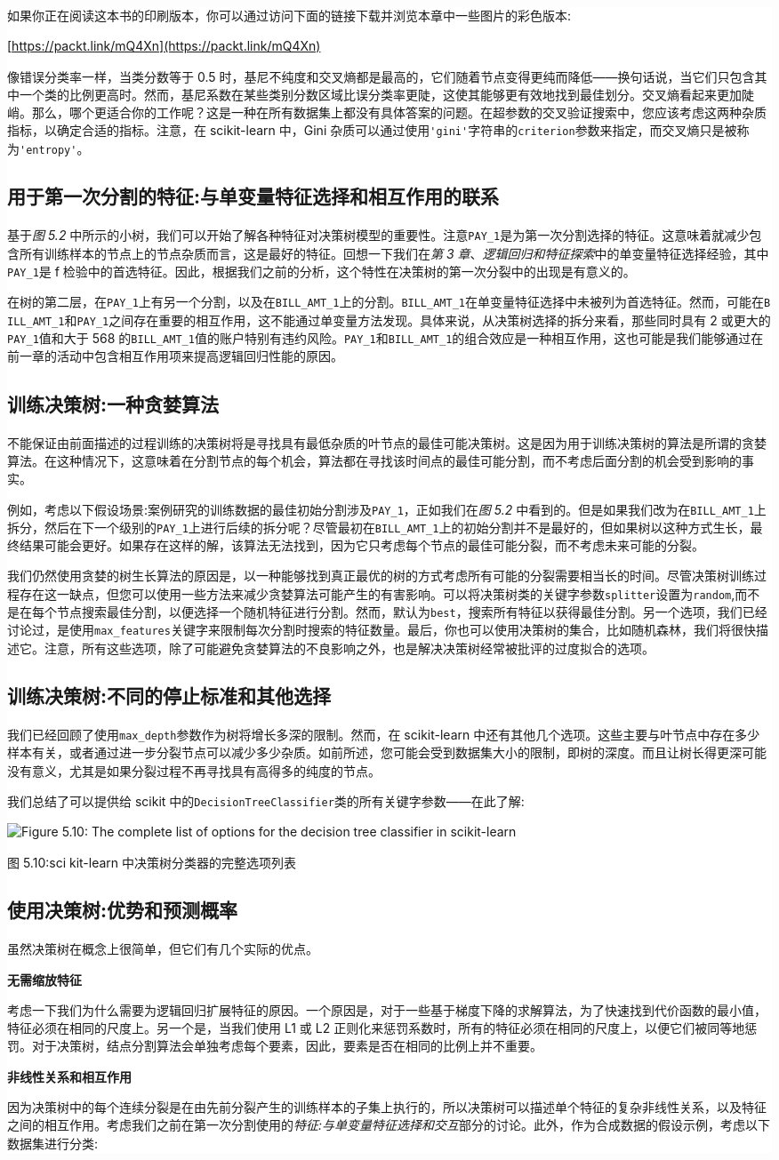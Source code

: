 如果你正在阅读这本书的印刷版本，你可以通过访问下面的链接下载并浏览本章中一些图片的彩色版本:

[https://packt.link/mQ4Xn](https://packt.link/mQ4Xn)

像错误分类率一样，当类分数等于 0.5 时，基尼不纯度和交叉熵都是最高的，它们随着节点变得更纯而降低——换句话说，当它们只包含其中一个类的比例更高时。然而，基尼系数在某些类别分数区域比误分类率更陡，这使其能够更有效地找到最佳划分。交叉熵看起来更加陡峭。那么，哪个更适合你的工作呢？这是一种在所有数据集上都没有具体答案的问题。在超参数的交叉验证搜索中，您应该考虑这两种杂质指标，以确定合适的指标。注意，在 scikit-learn 中，Gini 杂质可以通过使用`'gini'`字符串的`criterion`参数来指定，而交叉熵只是被称为`'entropy'`。

## 用于第一次分割的特征:与单变量特征选择和相互作用的联系

基于*图 5.2* 中所示的小树，我们可以开始了解各种特征对决策树模型的重要性。注意`PAY_1`是为第一次分割选择的特征。这意味着就减少包含所有训练样本的节点上的节点杂质而言，这是最好的特征。回想一下我们在*第 3 章*、*逻辑回归和特征探索*中的单变量特征选择经验，其中`PAY_1`是 f 检验中的首选特征。因此，根据我们之前的分析，这个特性在决策树的第一次分裂中的出现是有意义的。

在树的第二层，在`PAY_1`上有另一个分割，以及在`BILL_AMT_1`上的分割。`BILL_AMT_1`在单变量特征选择中未被列为首选特征。然而，可能在`BILL_AMT_1`和`PAY_1`之间存在重要的相互作用，这不能通过单变量方法发现。具体来说，从决策树选择的拆分来看，那些同时具有 2 或更大的`PAY_1`值和大于 568 的`BILL_AMT_1`值的账户特别有违约风险。`PAY_1`和`BILL_AMT_1`的组合效应是一种相互作用，这也可能是我们能够通过在前一章的活动中包含相互作用项来提高逻辑回归性能的原因。

## 训练决策树:一种贪婪算法

不能保证由前面描述的过程训练的决策树将是寻找具有最低杂质的叶节点的最佳可能决策树。这是因为用于训练决策树的算法是所谓的贪婪算法。在这种情况下，这意味着在分割节点的每个机会，算法都在寻找该时间点的最佳可能分割，而不考虑后面分割的机会受到影响的事实。

例如，考虑以下假设场景:案例研究的训练数据的最佳初始分割涉及`PAY_1`，正如我们在*图 5.2* 中看到的。但是如果我们改为在`BILL_AMT_1`上拆分，然后在下一个级别的`PAY_1`上进行后续的拆分呢？尽管最初在`BILL_AMT_1`上的初始分割并不是最好的，但如果树以这种方式生长，最终结果可能会更好。如果存在这样的解，该算法无法找到，因为它只考虑每个节点的最佳可能分裂，而不考虑未来可能的分裂。

我们仍然使用贪婪的树生长算法的原因是，以一种能够找到真正最优的树的方式考虑所有可能的分裂需要相当长的时间。尽管决策树训练过程存在这一缺点，但您可以使用一些方法来减少贪婪算法可能产生的有害影响。可以将决策树类的关键字参数`splitter`设置为`random`,而不是在每个节点搜索最佳分割，以便选择一个随机特征进行分割。然而，默认为`best`，搜索所有特征以获得最佳分割。另一个选项，我们已经讨论过，是使用`max_features`关键字来限制每次分割时搜索的特征数量。最后，你也可以使用决策树的集合，比如随机森林，我们将很快描述它。注意，所有这些选项，除了可能避免贪婪算法的不良影响之外，也是解决决策树经常被批评的过度拟合的选项。

## 训练决策树:不同的停止标准和其他选择

我们已经回顾了使用`max_depth`参数作为树将增长多深的限制。然而，在 scikit-learn 中还有其他几个选项。这些主要与叶节点中存在多少样本有关，或者通过进一步分裂节点可以减少多少杂质。如前所述，您可能会受到数据集大小的限制，即树的深度。而且让树长得更深可能没有意义，尤其是如果分裂过程不再寻找具有高得多的纯度的节点。

我们总结了可以提供给 scikit 中的`DecisionTreeClassifier`类的所有关键字参数——在此了解:

![Figure 5.10: The complete list of options for the decision tree classifier in scikit-learn
](image/B16392_05_10.jpg)

图 5.10:sci kit-learn 中决策树分类器的完整选项列表

## 使用决策树:优势和预测概率

虽然决策树在概念上很简单，但它们有几个实际的优点。

**无需缩放特征**

考虑一下我们为什么需要为逻辑回归扩展特征的原因。一个原因是，对于一些基于梯度下降的求解算法，为了快速找到代价函数的最小值，特征必须在相同的尺度上。另一个是，当我们使用 L1 或 L2 正则化来惩罚系数时，所有的特征必须在相同的尺度上，以便它们被同等地惩罚。对于决策树，结点分割算法会单独考虑每个要素，因此，要素是否在相同的比例上并不重要。

**非线性关系和相互作用**

因为决策树中的每个连续分裂是在由先前分裂产生的训练样本的子集上执行的，所以决策树可以描述单个特征的复杂非线性关系，以及特征之间的相互作用。考虑我们之前在第一次分割使用的*特征:与单变量特征选择和交互*部分的讨论。此外，作为合成数据的假设示例，考虑以下数据集进行分类:
